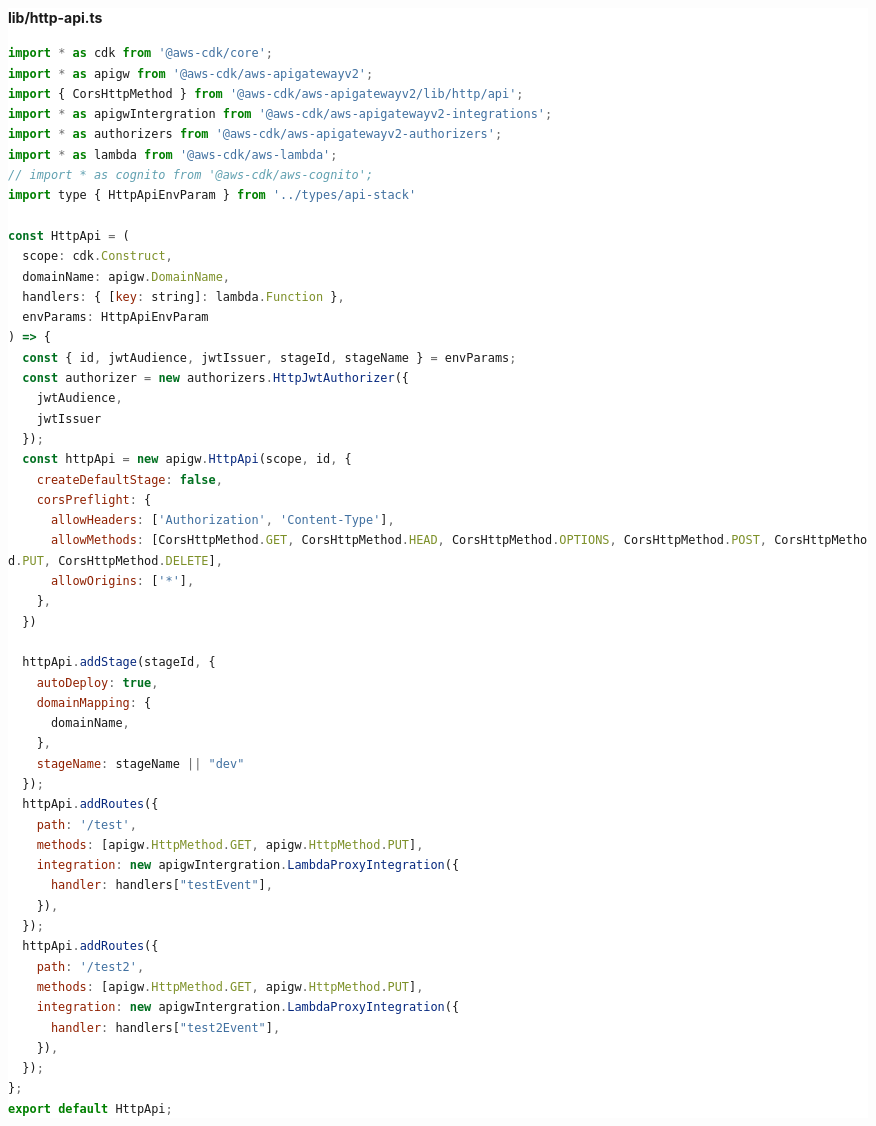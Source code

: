 **lib/http-api.ts**
```javascript
import * as cdk from '@aws-cdk/core';
import * as apigw from '@aws-cdk/aws-apigatewayv2';
import { CorsHttpMethod } from '@aws-cdk/aws-apigatewayv2/lib/http/api';
import * as apigwIntergration from '@aws-cdk/aws-apigatewayv2-integrations';
import * as authorizers from '@aws-cdk/aws-apigatewayv2-authorizers';
import * as lambda from '@aws-cdk/aws-lambda';
// import * as cognito from '@aws-cdk/aws-cognito';
import type { HttpApiEnvParam } from '../types/api-stack'

const HttpApi = (
  scope: cdk.Construct,
  domainName: apigw.DomainName,
  handlers: { [key: string]: lambda.Function },
  envParams: HttpApiEnvParam
) => {
  const { id, jwtAudience, jwtIssuer, stageId, stageName } = envParams;
  const authorizer = new authorizers.HttpJwtAuthorizer({
    jwtAudience,
    jwtIssuer
  });
  const httpApi = new apigw.HttpApi(scope, id, {
    createDefaultStage: false,
    corsPreflight: {
      allowHeaders: ['Authorization', 'Content-Type'],
      allowMethods: [CorsHttpMethod.GET, CorsHttpMethod.HEAD, CorsHttpMethod.OPTIONS, CorsHttpMethod.POST, CorsHttpMethod.PUT, CorsHttpMethod.DELETE],
      allowOrigins: ['*'],
    },
  })

  httpApi.addStage(stageId, {
    autoDeploy: true,
    domainMapping: {
      domainName,
    },
    stageName: stageName || "dev"
  });
  httpApi.addRoutes({
    path: '/test',
    methods: [apigw.HttpMethod.GET, apigw.HttpMethod.PUT],
    integration: new apigwIntergration.LambdaProxyIntegration({
      handler: handlers["testEvent"],
    }),
  });
  httpApi.addRoutes({
    path: '/test2',
    methods: [apigw.HttpMethod.GET, apigw.HttpMethod.PUT],
    integration: new apigwIntergration.LambdaProxyIntegration({
      handler: handlers["test2Event"],
    }),
  });
};
export default HttpApi;
```

